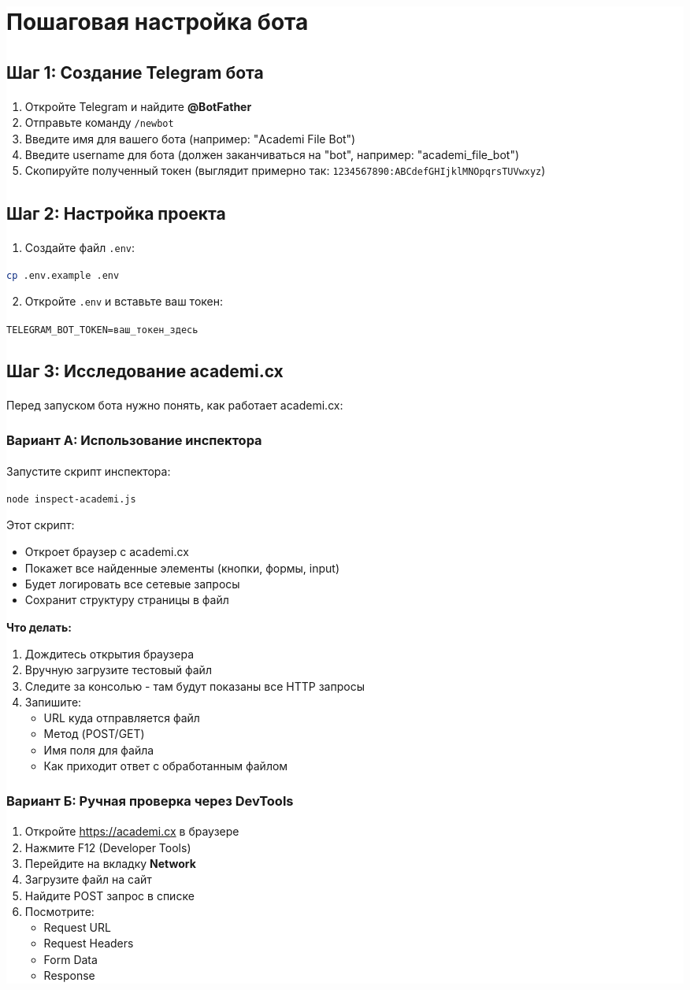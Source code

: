 # Пошаговая настройка бота

## Шаг 1: Создание Telegram бота

1. Откройте Telegram и найдите **@BotFather**
2. Отправьте команду `/newbot`
3. Введите имя для вашего бота (например: "Academi File Bot")
4. Введите username для бота (должен заканчиваться на "bot", например: "academi_file_bot")
5. Скопируйте полученный токен (выглядит примерно так: `1234567890:ABCdefGHIjklMNOpqrsTUVwxyz`)

## Шаг 2: Настройка проекта

1. Создайте файл `.env`:
```bash
cp .env.example .env
```

2. Откройте `.env` и вставьте ваш токен:
```
TELEGRAM_BOT_TOKEN=ваш_токен_здесь
```

## Шаг 3: Исследование academi.cx

Перед запуском бота нужно понять, как работает academi.cx:

### Вариант А: Использование инспектора

Запустите скрипт инспектора:
```bash
node inspect-academi.js
```

Этот скрипт:
- Откроет браузер с academi.cx
- Покажет все найденные элементы (кнопки, формы, input)
- Будет логировать все сетевые запросы
- Сохранит структуру страницы в файл

**Что делать:**
1. Дождитесь открытия браузера
2. Вручную загрузите тестовый файл
3. Следите за консолью - там будут показаны все HTTP запросы
4. Запишите:
   - URL куда отправляется файл
   - Метод (POST/GET)
   - Имя поля для файла
   - Как приходит ответ с обработанным файлом

### Вариант Б: Ручная проверка через DevTools

1. Откройте https://academi.cx в браузере
2. Нажмите F12 (Developer Tools)
3. Перейдите на вкладку **Network**
4. Загрузите файл на сайт
5. Найдите POST запрос в списке
6. Посмотрите:
   - Request URL
   - Request Headers
   - Form Data
   - Response
